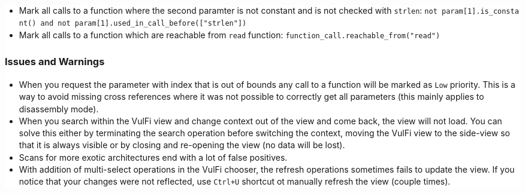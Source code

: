 * Mark all calls to a function where the second paramter is not constant and is not checked with `strlen`: `not param[1].is_constant() and not param[1].used_in_call_before(["strlen"])`
* Mark all calls to a function which are reachable from `read` function: `function_call.reachable_from("read")`

### Issues and Warnings

* When you request the parameter with index that is out of bounds any call to a function will be marked as `Low` priority. This is a way to avoid missing cross references where it was not possible to correctly get all parameters (this mainly applies to disassembly mode).
* When you search within the VulFi view and change context out of the view and come back, the view will not load. You can solve this either by terminating the search operation before switching the context, moving the VulFi view to the side-view so that it is always visible or by closing and re-opening the view (no data will be lost).
* Scans for more exotic architectures end with a lot of false positives.
* With addition of multi-select operations in the VulFi chooser, the refresh operations sometimes fails to update the view. If you notice that your changes were not reflected, use `Ctrl+U` shortcut ot manually refresh the view (couple times).
